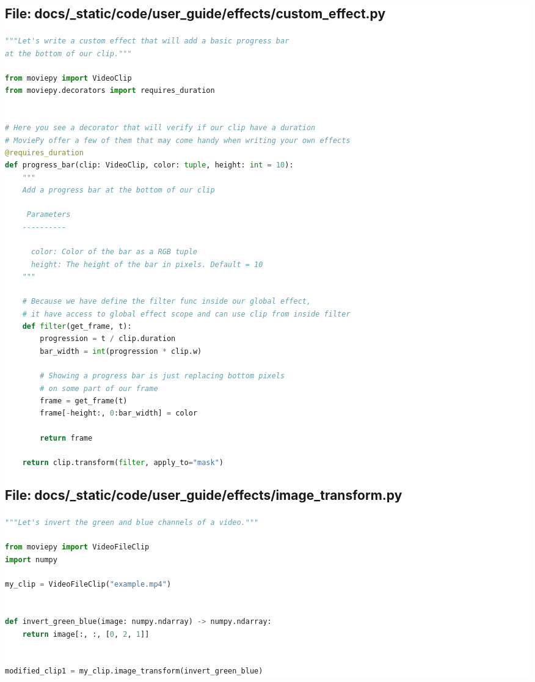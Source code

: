 ## File: docs/_static/code/user_guide/effects/custom_effect.py
````python
"""Let's write a custom effect that will add a basic progress bar
at the bottom of our clip."""

from moviepy import VideoClip
from moviepy.decorators import requires_duration


# Here you see a decorator that will verify if our clip have a duration
# MoviePy offer a few of them that may come handy when writing your own effects
@requires_duration
def progress_bar(clip: VideoClip, color: tuple, height: int = 10):
    """
    Add a progress bar at the bottom of our clip

     Parameters
    ----------

      color: Color of the bar as a RGB tuple
      height: The height of the bar in pixels. Default = 10
    """

    # Because we have define the filter func inside our global effect,
    # it have access to global effect scope and can use clip from inside filter
    def filter(get_frame, t):
        progression = t / clip.duration
        bar_width = int(progression * clip.w)

        # Showing a progress bar is just replacing bottom pixels
        # on some part of our frame
        frame = get_frame(t)
        frame[-height:, 0:bar_width] = color

        return frame

    return clip.transform(filter, apply_to="mask")
````

## File: docs/_static/code/user_guide/effects/image_transform.py
````python
"""Let's invert the green and blue channels of a video."""

from moviepy import VideoFileClip
import numpy

my_clip = VideoFileClip("example.mp4")


def invert_green_blue(image: numpy.ndarray) -> numpy.ndarray:
    return image[:, :, [0, 2, 1]]


modified_clip1 = my_clip.image_transform(invert_green_blue)
````
